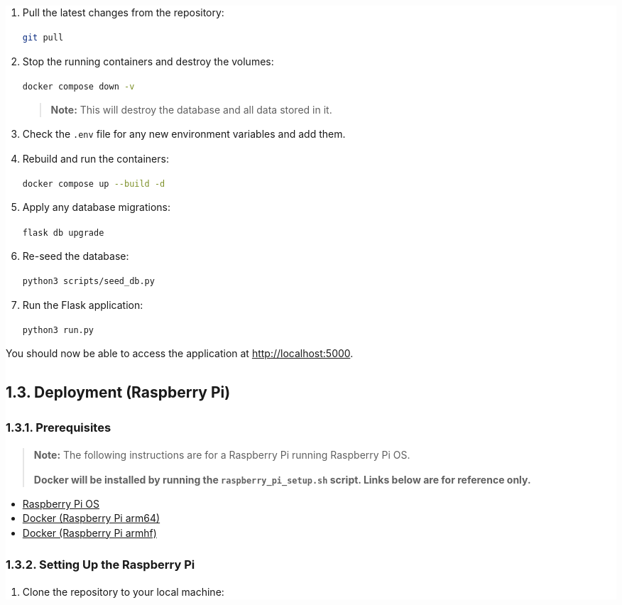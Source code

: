 1. Pull the latest changes from the repository:

   ```sh
   git pull
   ```

2. Stop the running containers and destroy the volumes:

   ```sh
   docker compose down -v
   ```

   >**Note:** This will destroy the database and all data stored in it.

3. Check the `.env` file for any new environment variables and add them.
4. Rebuild and run the containers:

   ```sh
   docker compose up --build -d
   ```

5. Apply any database migrations:

   ```sh
   flask db upgrade
   ```

6. Re-seed the database:

   ```sh
   python3 scripts/seed_db.py
   ```

7. Run the Flask application:

   ```sh
   python3 run.py
   ```

You should now be able to access the application at
[http://localhost:5000](http://localhost:5000).

## 1.3. Deployment (Raspberry Pi)

### 1.3.1. Prerequisites

   > **Note:** The following instructions are for a Raspberry Pi running
   > Raspberry Pi OS.
   >
   > **Docker will be installed by running the `raspberry_pi_setup.sh` script.
   > Links below are for reference only.**

- [Raspberry Pi OS](https://www.raspberrypi.org/software/)
- [Docker (Raspberry Pi arm64)](https://docs.docker.com/engine/install/debian/)
- [Docker (Raspberry Pi armhf)](https://docs.docker.com/engine/install/raspberry-pi-os/)

### 1.3.2. Setting Up the Raspberry Pi

1. Clone the repository to your local machine:
